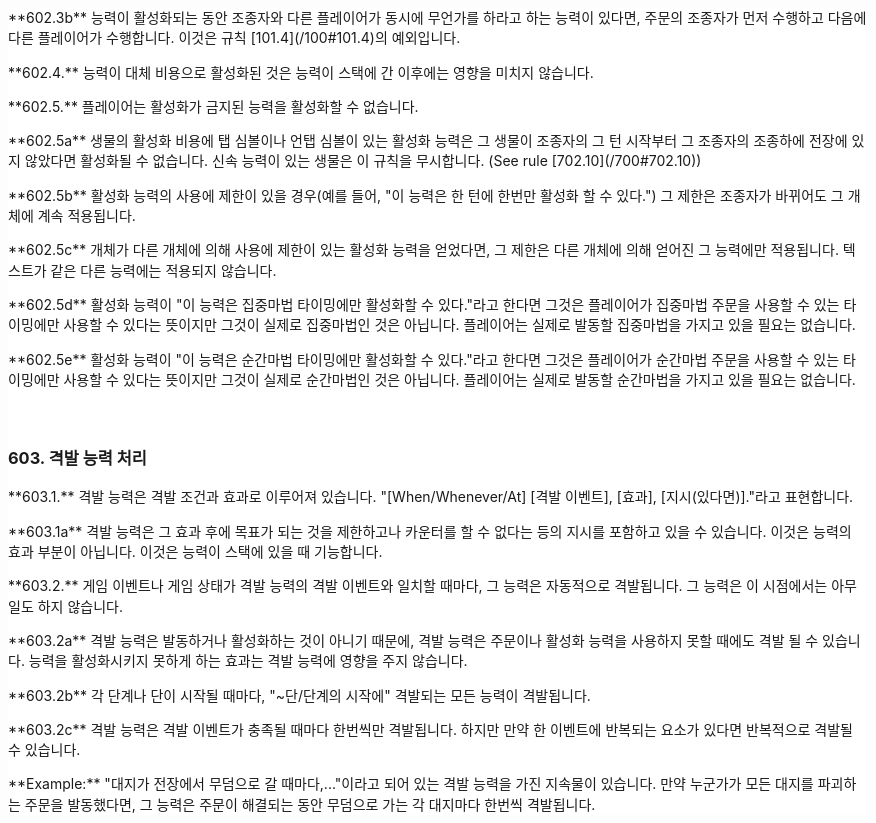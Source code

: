 <a name="602.3b"></a>
<p class="clause" markdown="1">**602.3b** 능력이 활성화되는 동안 조종자와 다른 플레이어가 동시에 무언가를 하라고 하는 능력이 있다면, 주문의 조종자가 먼저 수행하고 다음에 다른 플레이어가 수행합니다. 이것은 규칙 [101.4](/100#101.4)의 예외입니다.</p>

<a name="602.4"></a>
<p class="paragraph" markdown="1">**602.4.** 능력이 대체 비용으로 활성화된 것은 능력이 스택에 간 이후에는 영향을 미치지 않습니다.</p>

<a name="602.5"></a>
<p class="paragraph" markdown="1">**602.5.** 플레이어는 활성화가 금지된 능력을 활성화할 수 없습니다.</p>

<a name="602.5a"></a>
<p class="clause" markdown="1">**602.5a** 생물의 활성화 비용에 탭 심볼이나 언탭 심볼이 있는 활성화 능력은 그 생물이 조종자의 그 턴 시작부터 그 조종자의 조종하에 전장에 있지 않았다면 활성화될 수 없습니다. 신속 능력이 있는 생물은 이 규칙을 무시합니다. (See rule [702.10](/700#702.10))</p>

<a name="602.5b"></a>
<p class="clause" markdown="1">**602.5b** 활성화 능력의 사용에 제한이 있을 경우(예를 들어, "이 능력은 한 턴에 한번만 활성화 할 수 있다.") 그 제한은 조종자가 바뀌어도 그 개체에 계속 적용됩니다.</p>

<a name="602.5c"></a>
<p class="clause" markdown="1">**602.5c** 개체가 다른 개체에 의해 사용에 제한이 있는 활성화 능력을 얻었다면, 그 제한은 다른 개체에 의해 얻어진 그 능력에만 적용됩니다. 텍스트가 같은 다른 능력에는 적용되지 않습니다.</p>

<a name="602.5d"></a>
<p class="clause" markdown="1">**602.5d** 활성화 능력이 "이 능력은 집중마법 타이밍에만 활성화할 수 있다."라고 한다면 그것은 플레이어가 집중마법 주문을 사용할 수 있는 타이밍에만 사용할 수 있다는 뜻이지만 그것이 실제로 집중마법인 것은 아닙니다. 플레이어는 실제로 발동할 집중마법을 가지고 있을 필요는 없습니다.</p>

<a name="602.5e"></a>
<p class="clause" markdown="1">**602.5e** 활성화 능력이 "이 능력은 순간마법 타이밍에만 활성화할 수 있다."라고 한다면 그것은 플레이어가 순간마법 주문을 사용할 수 있는 타이밍에만 사용할 수 있다는 뜻이지만 그것이 실제로 순간마법인 것은 아닙니다. 플레이어는 실제로 발동할 순간마법을 가지고 있을 필요는 없습니다.</p>

<br><a name="603"></a>

### 603. 격발 능력 처리

<a name="603.1"></a>
<p class="paragraph" markdown="1">**603.1.** 격발 능력은 격발 조건과 효과로 이루어져 있습니다. "[When/Whenever/At] [격발 이벤트], [효과], [지시(있다면)]."라고 표현합니다.</p>

<a name="603.1a"></a>
<p class="clause" markdown="1">**603.1a** 격발 능력은 그 효과 후에 목표가 되는 것을 제한하고나 카운터를 할 수 없다는 등의 지시를 포함하고 있을 수 있습니다.	이것은 능력의 효과 부분이 아닙니다. 이것은 능력이 스택에 있을 때 기능합니다.</p>

<a name="603.2"></a>
<p class="paragraph" markdown="1">**603.2.** 게임 이벤트나 게임 상태가 격발 능력의 격발 이벤트와 일치할 때마다, 그 능력은 자동적으로 격발됩니다. 그 능력은 이 시점에서는 아무 일도 하지 않습니다.</p>

<a name="603.2a"></a>
<p class="clause" markdown="1">**603.2a** 격발 능력은 발동하거나 활성화하는 것이 아니기 때문에, 격발 능력은 주문이나 활성화 능력을 사용하지 못할 때에도 격발 될 수 있습니다. 능력을 활성화시키지 못하게 하는 효과는 격발 능력에 영향을 주지 않습니다.</p>

<a name="603.2b"></a>
<p class="clause" markdown="1">**603.2b** 각 단계나 단이 시작될 때마다, "~단/단계의 시작에" 격발되는 모든 능력이 격발됩니다.</p>

<a name="603.2c"></a>
<p class="clause" markdown="1">**603.2c** 격발 능력은 격발 이벤트가 충족될 때마다 한번씩만 격발됩니다. 하지만 만약 한 이벤트에 반복되는 요소가 있다면 반복적으로 격발될 수 있습니다.</p>
<p class="example" markdown="1"> **Example:** "대지가 전장에서 무덤으로 갈 때마다,..."이라고 되어 있는 격발 능력을 가진 지속물이 있습니다. 만약 누군가가 모든 대지를 파괴하는 주문을 발동했다면, 그 능력은 주문이 해결되는 동안 무덤으로 가는 각 대지마다 한번씩 격발됩니다.</p>
